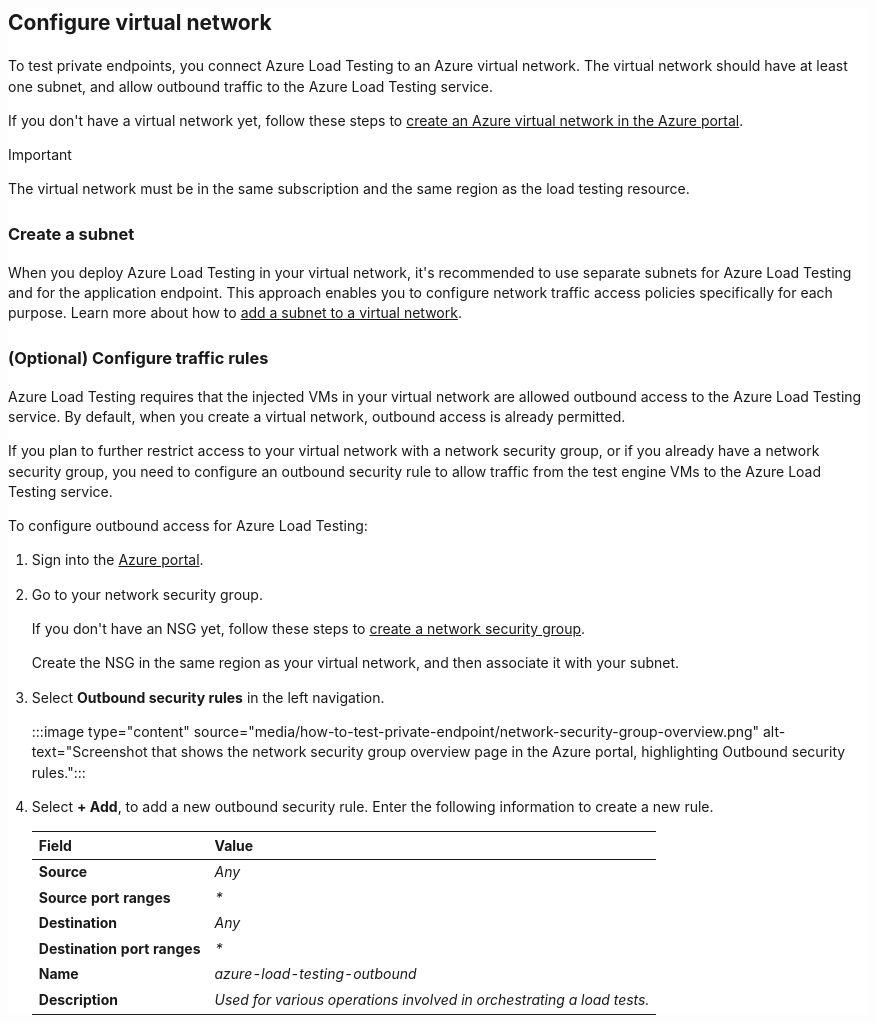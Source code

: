 ## Configure virtual network

To test private endpoints, you connect Azure Load Testing to an Azure virtual network. The virtual network should have at least one subnet, and allow outbound traffic to the Azure Load Testing service.

If you don't have a virtual network yet, follow these steps to [create an Azure virtual network in the Azure portal](/azure/virtual-network/quick-create-portal).

> [!IMPORTANT]
> The virtual network must be in the same subscription and the same region as the load testing resource.

### Create a subnet

When you deploy Azure Load Testing in your virtual network, it's recommended to use separate subnets for Azure Load Testing and for the application endpoint. This approach enables you to configure network traffic access policies specifically for each purpose. Learn more about how to [add a subnet to a virtual network](/azure/virtual-network/virtual-network-manage-subnet#add-a-subnet).

### (Optional) Configure traffic rules

Azure Load Testing requires that the injected VMs in your virtual network are allowed outbound access to the Azure Load Testing service. By default, when you create a virtual network, outbound access is already permitted.

If you plan to further restrict access to your virtual network with a network security group, or if you already have a network security group, you need to configure an outbound security rule to allow traffic from the test engine VMs to the Azure Load Testing service.

To configure outbound access for Azure Load Testing: 

1. Sign into the [Azure portal](https://portal.azure.com).

1. Go to your network security group.

    If you don't have an NSG yet, follow these steps to [create a network security group](/azure/virtual-network/manage-network-security-group#create-a-network-security-group).

    Create the NSG in the same region as your virtual network, and then associate it with your subnet.

1. Select **Outbound security rules** in the left navigation.

	:::image type="content" source="media/how-to-test-private-endpoint/network-security-group-overview.png" alt-text="Screenshot that shows the network security group overview page in the Azure portal, highlighting Outbound security rules.":::

1. Select **+ Add**, to add a new outbound security rule. Enter the following information to create a new rule.

    | Field | Value |
    | ----- | ----- |
    | **Source**  | *Any* |
    | **Source port ranges**  | *\** |
    | **Destination**  | *Any* |
    | **Destination port ranges**  | *\** |
    | **Name**  | *azure-load-testing-outbound* |
    | **Description**| *Used for various operations involved in orchestrating a load tests.* |
